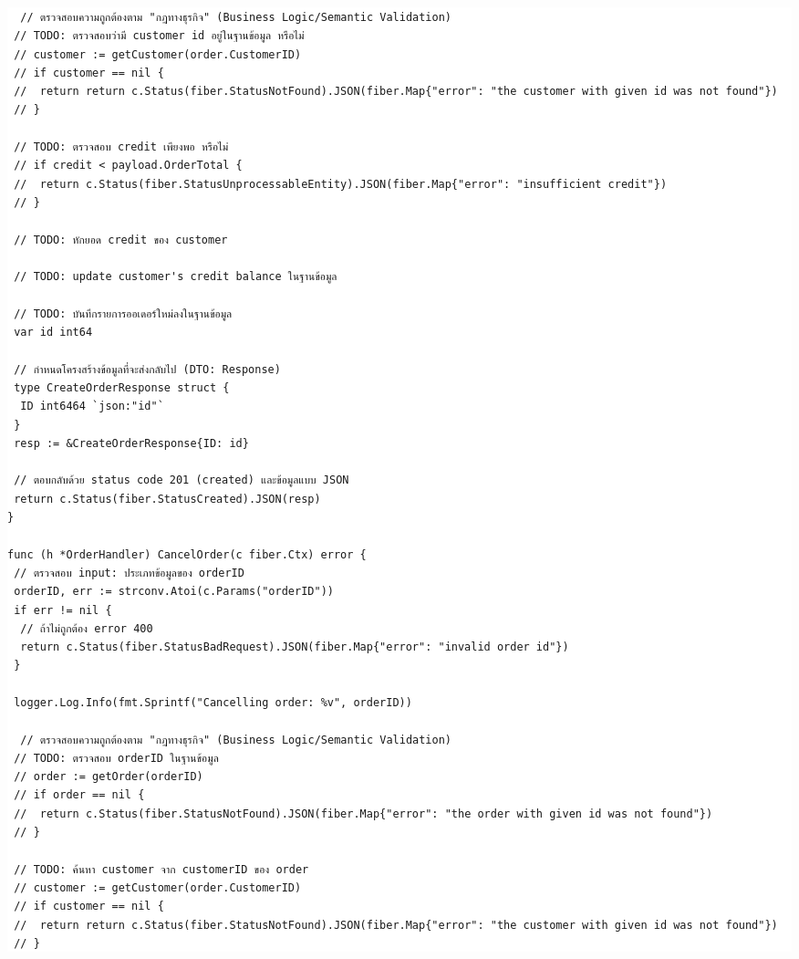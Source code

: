       // ตรวจสอบความถูกต้องตาม "กฎทางธุรกิจ" (Business Logic/Semantic Validation)
     // TODO: ตรวจสอบว่ามี customer id อยู่ในฐานข้อมูล หรือไม่
     // customer := getCustomer(order.CustomerID)
     // if customer == nil {
     //  return return c.Status(fiber.StatusNotFound).JSON(fiber.Map{"error": "the customer with given id was not found"})
     // }
     
     // TODO: ตรวจสอบ credit เพียงพอ หรือไม่
     // if credit < payload.OrderTotal {
     //  return c.Status(fiber.StatusUnprocessableEntity).JSON(fiber.Map{"error": "insufficient credit"})
     // }
    
     // TODO: หักยอด credit ของ customer
    
     // TODO: update customer's credit balance ในฐานข้อมูล
    
     // TODO: บันทึกรายการออเดอร์ใหม่ลงในฐานข้อมูล
     var id int64
    
     // กำหนดโครงสร้างข้อมูลที่จะส่งกลับไป (DTO: Response)
     type CreateOrderResponse struct {
      ID int6464 `json:"id"`
     }
     resp := &CreateOrderResponse{ID: id}
    
     // ตอบกลับด้วย status code 201 (created) และข้อมูลแบบ JSON
     return c.Status(fiber.StatusCreated).JSON(resp)
    }
    
    func (h *OrderHandler) CancelOrder(c fiber.Ctx) error {
     // ตรวจสอบ input: ประเภทข้อมูลของ orderID
     orderID, err := strconv.Atoi(c.Params("orderID"))
     if err != nil {
      // ถ้าไม่ถูกต้อง error 400
      return c.Status(fiber.StatusBadRequest).JSON(fiber.Map{"error": "invalid order id"})
     }
    
     logger.Log.Info(fmt.Sprintf("Cancelling order: %v", orderID))
    
      // ตรวจสอบความถูกต้องตาม "กฎทางธุรกิจ" (Business Logic/Semantic Validation)
     // TODO: ตรวจสอบ orderID ในฐานข้อมูล
     // order := getOrder(orderID)
     // if order == nil {
     //  return c.Status(fiber.StatusNotFound).JSON(fiber.Map{"error": "the order with given id was not found"})
     // }
    
     // TODO: ค้นหา customer จาก customerID ของ order
     // customer := getCustomer(order.CustomerID)
     // if customer == nil {
     //  return return c.Status(fiber.StatusNotFound).JSON(fiber.Map{"error": "the customer with given id was not found"})
     // }
    